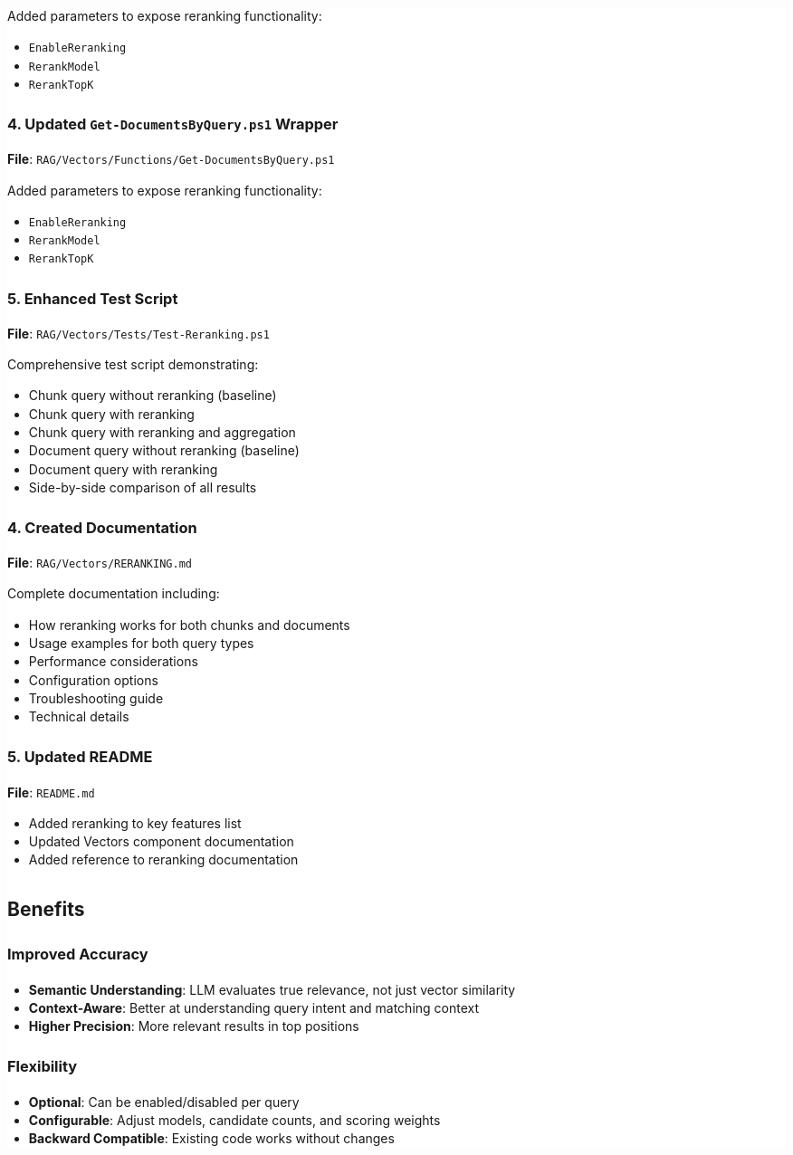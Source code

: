 Added parameters to expose reranking functionality:
- `EnableReranking`
- `RerankModel`
- `RerankTopK`

### 4. Updated `Get-DocumentsByQuery.ps1` Wrapper
**File**: `RAG/Vectors/Functions/Get-DocumentsByQuery.ps1`

Added parameters to expose reranking functionality:
- `EnableReranking`
- `RerankModel`
- `RerankTopK`

### 5. Enhanced Test Script
**File**: `RAG/Vectors/Tests/Test-Reranking.ps1`

Comprehensive test script demonstrating:
- Chunk query without reranking (baseline)
- Chunk query with reranking
- Chunk query with reranking and aggregation
- Document query without reranking (baseline)
- Document query with reranking
- Side-by-side comparison of all results

### 4. Created Documentation
**File**: `RAG/Vectors/RERANKING.md`

Complete documentation including:
- How reranking works for both chunks and documents
- Usage examples for both query types
- Performance considerations
- Configuration options
- Troubleshooting guide
- Technical details

### 5. Updated README
**File**: `README.md`

- Added reranking to key features list
- Updated Vectors component documentation
- Added reference to reranking documentation

## Benefits

### Improved Accuracy
- **Semantic Understanding**: LLM evaluates true relevance, not just vector similarity
- **Context-Aware**: Better at understanding query intent and matching context
- **Higher Precision**: More relevant results in top positions

### Flexibility
- **Optional**: Can be enabled/disabled per query
- **Configurable**: Adjust models, candidate counts, and scoring weights
- **Backward Compatible**: Existing code works without changes
